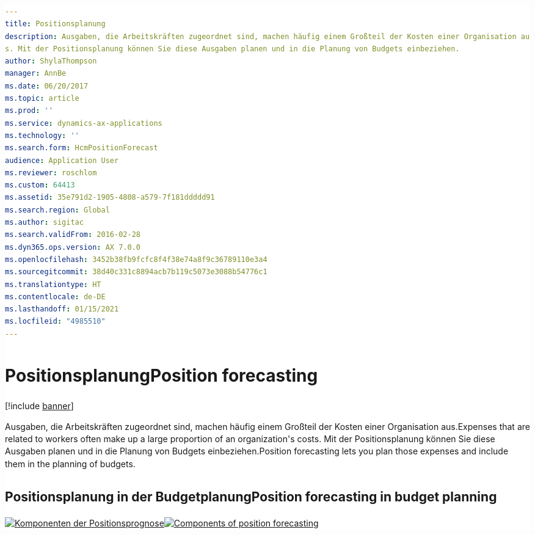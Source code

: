 ```yaml
---
title: Positionsplanung
description: Ausgaben, die Arbeitskräften zugeordnet sind, machen häufig einem Großteil der Kosten einer Organisation aus. Mit der Positionsplanung können Sie diese Ausgaben planen und in die Planung von Budgets einbeziehen.
author: ShylaThompson
manager: AnnBe
ms.date: 06/20/2017
ms.topic: article
ms.prod: ''
ms.service: dynamics-ax-applications
ms.technology: ''
ms.search.form: HcmPositionForecast
audience: Application User
ms.reviewer: roschlom
ms.custom: 64413
ms.assetid: 35e791d2-1905-4808-a579-7f181ddddd91
ms.search.region: Global
ms.author: sigitac
ms.search.validFrom: 2016-02-28
ms.dyn365.ops.version: AX 7.0.0
ms.openlocfilehash: 3452b38fb9fcfc8f4f38e74a8f9c36789110e3a4
ms.sourcegitcommit: 38d40c331c8894acb7b119c5073e3088b54776c1
ms.translationtype: HT
ms.contentlocale: de-DE
ms.lasthandoff: 01/15/2021
ms.locfileid: "4985510"
---
```

# <a name="position-forecasting"></a><span data-ttu-id="6113a-104">Positionsplanung</span><span class="sxs-lookup"><span data-stu-id="6113a-104">Position forecasting</span></span>

[!include [banner](../includes/banner.md)]

<span data-ttu-id="6113a-105">Ausgaben, die Arbeitskräften zugeordnet sind, machen häufig einem Großteil der Kosten einer Organisation aus.</span><span class="sxs-lookup"><span data-stu-id="6113a-105">Expenses that are related to workers often make up a large proportion of an organization's costs.</span></span> <span data-ttu-id="6113a-106">Mit der Positionsplanung können Sie diese Ausgaben planen und in die Planung von Budgets einbeziehen.</span><span class="sxs-lookup"><span data-stu-id="6113a-106">Position forecasting lets you plan those expenses and include them in the planning of budgets.</span></span>

## <a name="position-forecasting-in-budget-planning"></a><span data-ttu-id="6113a-107">Positionsplanung in der Budgetplanung</span><span class="sxs-lookup"><span data-stu-id="6113a-107">Position forecasting in budget planning</span></span>

<span data-ttu-id="6113a-108">[![Komponenten der Positionsprognose](./media/graphic-top.png)](./media/graphic-top.png)</span><span class="sxs-lookup"><span data-stu-id="6113a-108">[![Components of position forecasting](./media/graphic-top.png)](./media/graphic-top.png)</span></span> 
